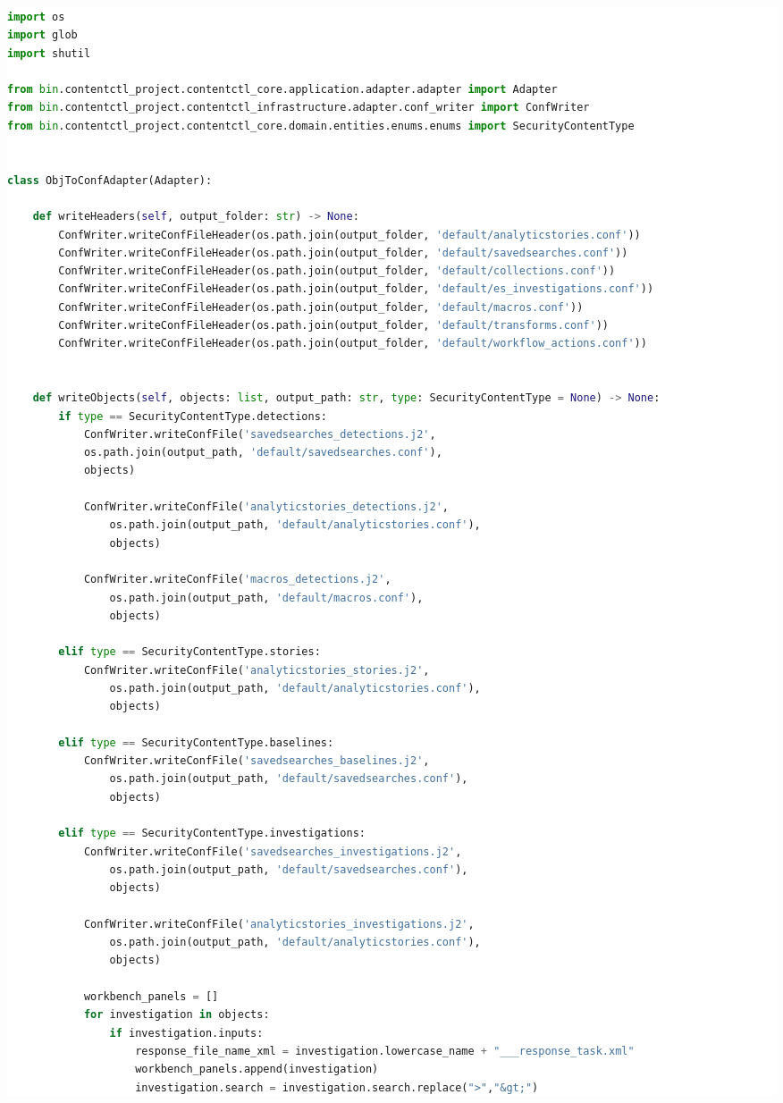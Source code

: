 ````python
import os
import glob
import shutil

from bin.contentctl_project.contentctl_core.application.adapter.adapter import Adapter
from bin.contentctl_project.contentctl_infrastructure.adapter.conf_writer import ConfWriter
from bin.contentctl_project.contentctl_core.domain.entities.enums.enums import SecurityContentType


class ObjToConfAdapter(Adapter):

    def writeHeaders(self, output_folder: str) -> None:
        ConfWriter.writeConfFileHeader(os.path.join(output_folder, 'default/analyticstories.conf'))
        ConfWriter.writeConfFileHeader(os.path.join(output_folder, 'default/savedsearches.conf'))
        ConfWriter.writeConfFileHeader(os.path.join(output_folder, 'default/collections.conf'))
        ConfWriter.writeConfFileHeader(os.path.join(output_folder, 'default/es_investigations.conf'))
        ConfWriter.writeConfFileHeader(os.path.join(output_folder, 'default/macros.conf'))
        ConfWriter.writeConfFileHeader(os.path.join(output_folder, 'default/transforms.conf'))
        ConfWriter.writeConfFileHeader(os.path.join(output_folder, 'default/workflow_actions.conf'))


    def writeObjects(self, objects: list, output_path: str, type: SecurityContentType = None) -> None:
        if type == SecurityContentType.detections:
            ConfWriter.writeConfFile('savedsearches_detections.j2', 
            os.path.join(output_path, 'default/savedsearches.conf'), 
            objects)

            ConfWriter.writeConfFile('analyticstories_detections.j2',
                os.path.join(output_path, 'default/analyticstories.conf'), 
                objects)

            ConfWriter.writeConfFile('macros_detections.j2',
                os.path.join(output_path, 'default/macros.conf'), 
                objects)
        
        elif type == SecurityContentType.stories:
            ConfWriter.writeConfFile('analyticstories_stories.j2',
                os.path.join(output_path, 'default/analyticstories.conf'), 
                objects)

        elif type == SecurityContentType.baselines:
            ConfWriter.writeConfFile('savedsearches_baselines.j2', 
                os.path.join(output_path, 'default/savedsearches.conf'), 
                objects)

        elif type == SecurityContentType.investigations:
            ConfWriter.writeConfFile('savedsearches_investigations.j2', 
                os.path.join(output_path, 'default/savedsearches.conf'), 
                objects)
            
            ConfWriter.writeConfFile('analyticstories_investigations.j2', 
                os.path.join(output_path, 'default/analyticstories.conf'), 
                objects)

            workbench_panels = []
            for investigation in objects:
                if investigation.inputs:
                    response_file_name_xml = investigation.lowercase_name + "___response_task.xml"
                    workbench_panels.append(investigation)
                    investigation.search = investigation.search.replace(">","&gt;")
````